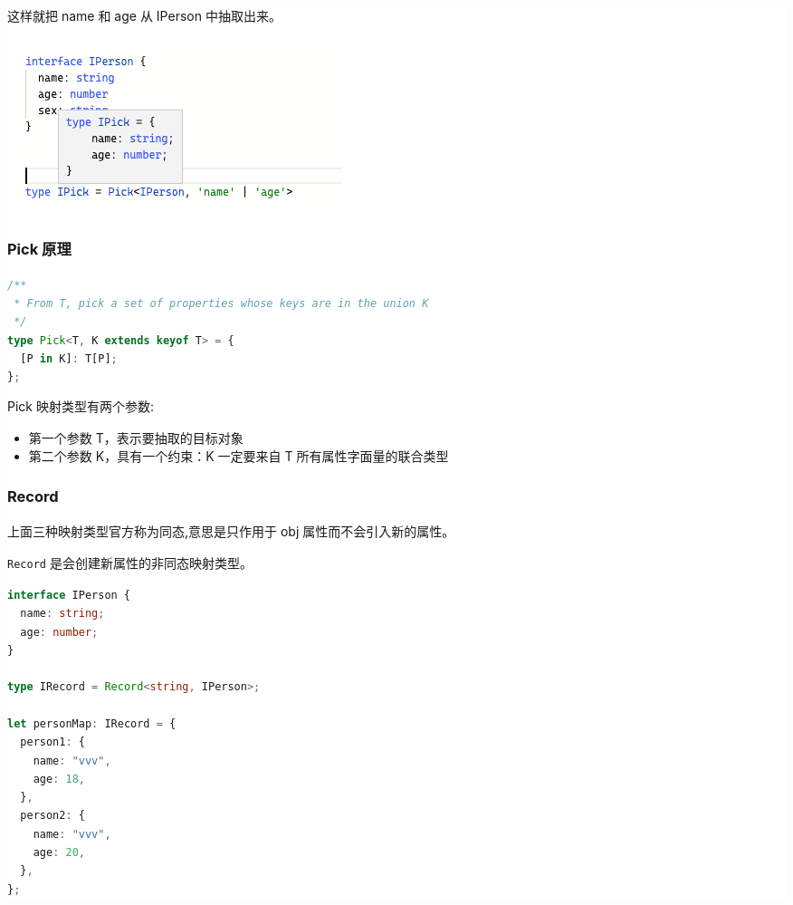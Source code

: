 这样就把 name 和 age 从 IPerson 中抽取出来。

![image-20221017173126113](./assets/image-20221017173126113.png)

### **Pick 原理**

```ts
/**
 * From T, pick a set of properties whose keys are in the union K
 */
type Pick<T, K extends keyof T> = {
  [P in K]: T[P];
};
```

Pick 映射类型有两个参数:

- 第一个参数 T，表示要抽取的目标对象
- 第二个参数 K，具有一个约束：K 一定要来自 T 所有属性字面量的联合类型

### **Record**

上面三种映射类型官方称为同态,意思是只作用于 obj 属性而不会引入新的属性。

`Record` 是会创建新属性的非同态映射类型。

```ts
interface IPerson {
  name: string;
  age: number;
}

type IRecord = Record<string, IPerson>;

let personMap: IRecord = {
  person1: {
    name: "vvv",
    age: 18,
  },
  person2: {
    name: "vvv",
    age: 20,
  },
};
```


  [propName: string]: any;
  [p in Person]: string;
  [P in K]: T;